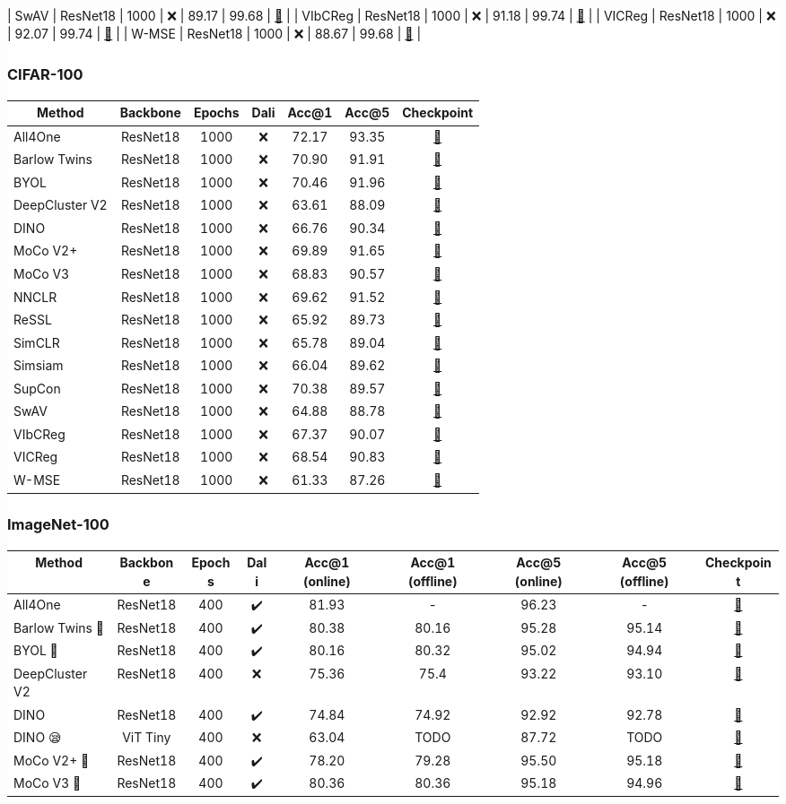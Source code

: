 | SwAV         | ResNet18 |  1000  |  :x: |      89.17     |     99.68      | [:link:](https://drive.google.com/drive/folders/1nlJH4Ljm8-5fOIeAaKppQT6gtsmmW1T0?usp=sharing) |
| VIbCReg      | ResNet18 |  1000  |  :x: |      91.18     |     99.74      | [:link:](https://drive.google.com/drive/folders/1XvxUOnLPZlC_-OkeuO7VqXT7z9_tNVk7?usp=sharing) |
| VICReg       | ResNet18 |  1000  |  :x: |      92.07     |     99.74      | [:link:](https://drive.google.com/drive/folders/159ZgCxocB7aaHxwNDubnAWU71zXV9hn-?usp=sharing) |
| W-MSE        | ResNet18 |  1000  |  :x: |      88.67     |     99.68      | [:link:](https://drive.google.com/drive/folders/1xPCiULzQ4JCmhrTsbxBp9S2jRZ01KiVM?usp=sharing) |


### CIFAR-100

| Method       | Backbone | Epochs | Dali | Acc@1 | Acc@5 | Checkpoint |
|--------------|:--------:|:------:|:----:|:--------------:|:--------------:|:----------:|
| All4One      | ResNet18 |  1000  |  :x: |      72.17     |     93.35      | [:link:](https://drive.google.com/drive/folders/1oQcC80XPr-Wxhjs-PEqD_8VhUa_izqeZ?usp=sharing) |
| Barlow Twins | ResNet18 |  1000  |  :x: |      70.90     |     91.91      | [:link:](https://drive.google.com/drive/folders/1hDLSApF3zSMAKco1Ck4DMjyNxhsIR2yq?usp=sharing) |
| BYOL         | ResNet18 |  1000  |  :x: |      70.46     |     91.96      | [:link:](https://drive.google.com/drive/folders/1hwsEdsfsUulD2tAwa4epKK9pkSuvFv6m?usp=sharing) |
|DeepCluster V2| ResNet18 |  1000  |  :x: |      63.61     |     88.09      | [:link:](https://drive.google.com/drive/folders/1gAKyMz41mvGh1BBOYdc_xu6JPSkKlWqK?usp=sharing) |
| DINO         | ResNet18 |  1000  |  :x: |      66.76     |     90.34      | [:link:](https://drive.google.com/drive/folders/1TxeZi2YLprDDtbt_y5m29t4euroWr1Fy?usp=sharing) |
| MoCo V2+     | ResNet18 |  1000  |  :x: |      69.89     |     91.65      | [:link:](https://drive.google.com/drive/folders/15oWNM16vO6YVYmk_yOmw2XUrFivRXam4?usp=sharing) |
| MoCo V3      | ResNet18 |  1000  |  :x: |      68.83     |     90.57      | [:link:](https://drive.google.com/drive/folders/1Hcf9kMIADKydfxvXLquY9nv7sfNaJ3v6?usp=sharing) |
| NNCLR        | ResNet18 |  1000  |  :x: |      69.62     |     91.52      | [:link:](https://drive.google.com/drive/folders/1Dz72o0-5hugYPW1kCCQDBb0Xi3kzMLzu?usp=sharing) |
| ReSSL        | ResNet18 |  1000  |  :x: |      65.92     |     89.73      | [:link:](https://drive.google.com/drive/folders/1aVZs9cHAu6Ccz8ILyWkp6NhTsJGBGfjr?usp=sharing) |
| SimCLR       | ResNet18 |  1000  |  :x: |      65.78     |     89.04      | [:link:](https://drive.google.com/drive/folders/13pGPcOO9Y3rBoeRVWARgbMFEp8OXxZa0?usp=sharing) |
| Simsiam      | ResNet18 |  1000  |  :x: |      66.04     |     89.62      | [:link:](https://drive.google.com/drive/folders/1AJUPmsIHh_nqEcFe-Vcz2o4ruEibFHWO?usp=sharing) |
| SupCon       | ResNet18 |  1000  |  :x: |      70.38     |     89.57      | [:link:](https://drive.google.com/drive/folders/15C68oHPDMAOPtmBAm_Xw6YI6GgOW00gM?usp=sharing) |
| SwAV         | ResNet18 |  1000  |  :x: |      64.88     |     88.78      | [:link:](https://drive.google.com/drive/folders/1U_bmyhlPEN941hbx0SdRGOT4ivCarQB9?usp=sharing) |
| VIbCReg      | ResNet18 |  1000  |  :x: |      67.37     |     90.07      | [:link:](https://drive.google.com/drive/folders/19u3p1maX3xqwoCHNrqSDb98J5fRvd_6v?usp=sharing) |
| VICReg       | ResNet18 |  1000  |  :x: |      68.54     |     90.83      | [:link:](https://drive.google.com/drive/folders/1AHmVf_Zl5fikkmR4X3NWlmMOnRzfv0aT?usp=sharing) |
| W-MSE        | ResNet18 |  1000  |  :x: |      61.33     |     87.26      | [:link:](https://drive.google.com/drive/folders/1vc9j3RLpVCbECh6o-44oMiE5snNyKPlF?usp=sharing) |

### ImageNet-100

| Method                  | Backbone | Epochs |        Dali        | Acc@1 (online) | Acc@1 (offline) | Acc@5 (online) | Acc@5 (offline) | Checkpoint |
|-------------------------|:--------:|:------:|:------------------:|:--------------:|:---------------:|:--------------:|:---------------:|:----------:|
| All4One                 | ResNet18 |   400  | :heavy_check_mark: |      81.93     |     -       |      96.23     |      -      | [:link:](https://drive.google.com/drive/folders/1bJCRLP5Rz_JEylNq9C4sY3ccYZSchUGR?usp=sharing) |
| Barlow Twins :rocket:   | ResNet18 |   400  | :heavy_check_mark: |      80.38     |     80.16       |      95.28     |      95.14      | [:link:](https://drive.google.com/drive/folders/1rj8RbER9E71mBlCHIZEIhKPUFn437D5O?usp=sharing) |
| BYOL         :rocket:   | ResNet18 |   400  | :heavy_check_mark: |      80.16     |     80.32       |      95.02     |      94.94      | [:link:](https://drive.google.com/drive/folders/1riOLjMawD_znO4HYj8LBN2e1X4jXpDE1?usp=sharing) |
| DeepCluster V2          | ResNet18 |   400  |         :x:        |      75.36     |     75.4        |      93.22     |      93.10      | [:link:](https://drive.google.com/drive/folders/1d5jPuavrQ7lMlQZn5m2KnN5sPMGhHFo8?usp=sharing) |
| DINO                    | ResNet18 |   400  | :heavy_check_mark: |      74.84     |     74.92       |      92.92     |      92.78      | [:link:](https://drive.google.com/drive/folders/1NtVvRj-tQJvrMxRlMtCJSAecQnYZYkqs?usp=sharing) |
| DINO         :sleepy:   | ViT Tiny |   400  |         :x:        |      63.04     |      TODO       |      87.72     |      TODO       | [:link:](https://drive.google.com/drive/folders/16AfsM-UpKky43kdSMlqj4XRe69pRdJLc?usp=sharing) |
| MoCo V2+     :rocket:   | ResNet18 |   400  | :heavy_check_mark: |      78.20     |     79.28       |      95.50     |      95.18      | [:link:](https://drive.google.com/drive/folders/1ItYBtMJ23Yh-Rhrvwjm4w1waFfUGSoKX?usp=sharing) |
| MoCo V3      :rocket:   | ResNet18 |   400  | :heavy_check_mark: |      80.36     |     80.36       |      95.18     |      94.96      | [:link:](https://drive.google.com/drive/folders/15J0JiZsQAsrQler8mbbio-desb_nVoD1?usp=sharing) |